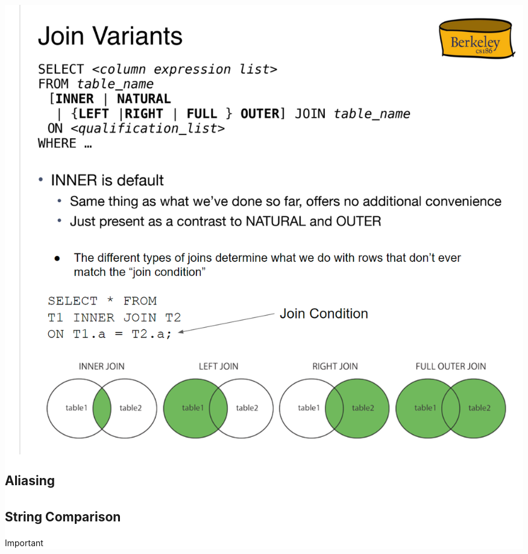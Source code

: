 > ![](Basic_SQL.assets/image-20240119114433312.png)![](Basic_SQL.assets/image-20240119145425826.png)





## Aliasing



## String Comparison
> [!important]
